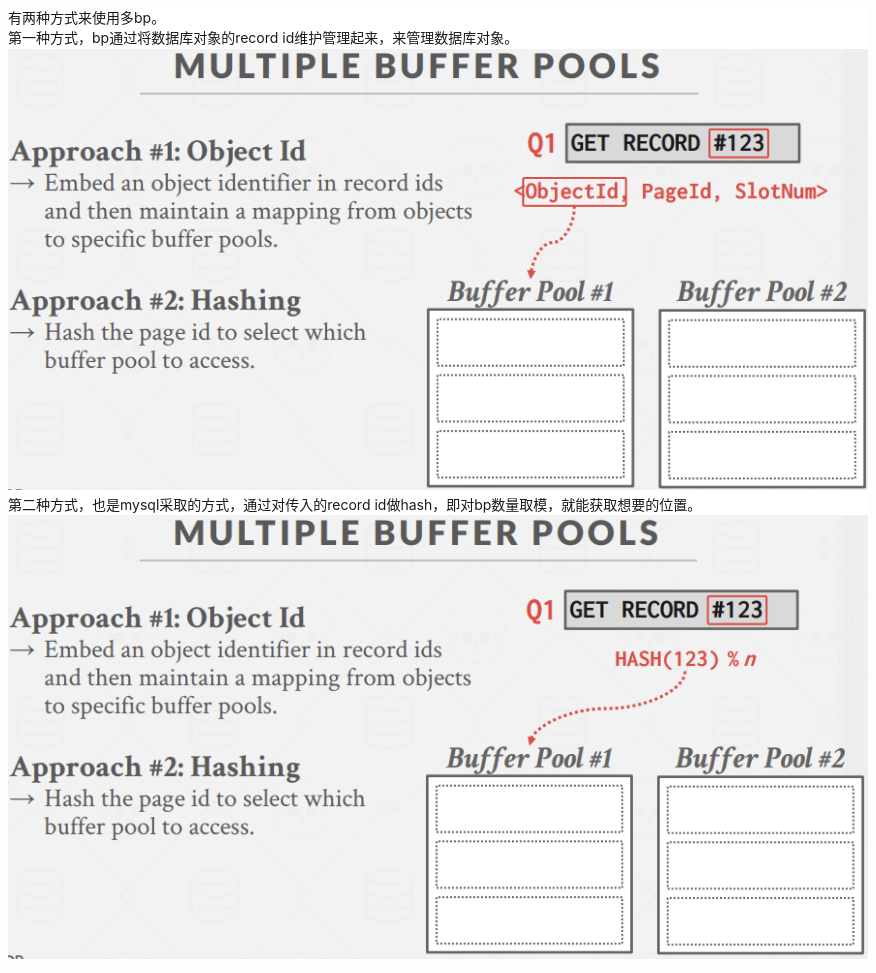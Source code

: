 有两种方式来使用多bp。  
第一种方式，bp通过将数据库对象的record id维护管理起来，来管理数据库对象。  
![mutiple buffer pool](figs/C5/mutiple-buffer-pool2.png)  
第二种方式，也是mysql采取的方式，通过对传入的record id做hash，即对bp数量取模，就能获取想要的位置。  
![mutiple buffer pool](figs/C5/mutiple-buffer-pool3.png)  
